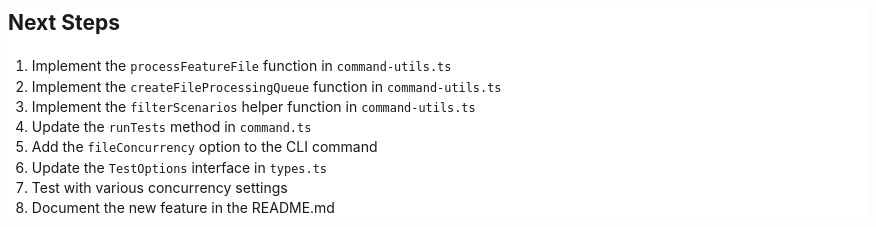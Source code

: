 ## Next Steps

1. Implement the `processFeatureFile` function in `command-utils.ts`
2. Implement the `createFileProcessingQueue` function in `command-utils.ts`
3. Implement the `filterScenarios` helper function in `command-utils.ts`
4. Update the `runTests` method in `command.ts`
5. Add the `fileConcurrency` option to the CLI command
6. Update the `TestOptions` interface in `types.ts`
7. Test with various concurrency settings
8. Document the new feature in the README.md
